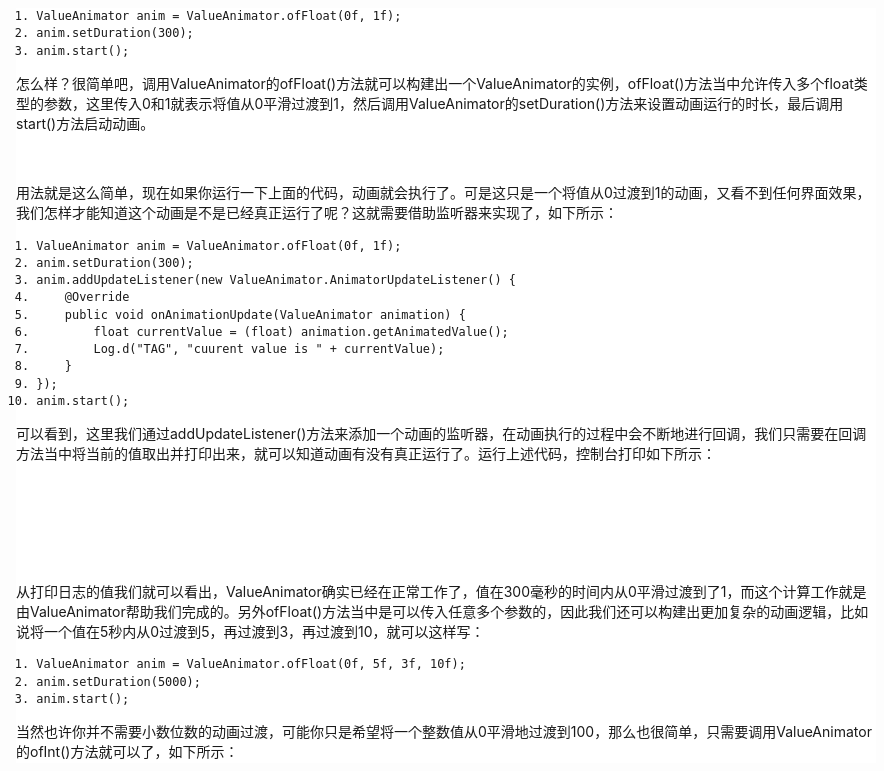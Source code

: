 <pre><code class="language-java hljs"><ol class="hljs-ln"><li><div class="hljs-ln-numbers"><div class="hljs-ln-line hljs-ln-n" data-line-number="1"></div></div><div class="hljs-ln-code"><div class="hljs-ln-line">ValueAnimator anim = ValueAnimator.ofFloat(<span class="hljs-number">0f</span>, <span class="hljs-number">1f</span>);</div></div></li><li><div class="hljs-ln-numbers"><div class="hljs-ln-line hljs-ln-n" data-line-number="2"></div></div><div class="hljs-ln-code"><div class="hljs-ln-line">anim.setDuration(<span class="hljs-number">300</span>);</div></div></li><li><div class="hljs-ln-numbers"><div class="hljs-ln-line hljs-ln-n" data-line-number="3"></div></div><div class="hljs-ln-code"><div class="hljs-ln-line">anim.start();</div></div></li></ol></code><div class="hljs-button {2}" data-title="复制" data-report-click="{&quot;spm&quot;:&quot;1001.2101.3001.4259&quot;}" onclick="hljs.copyCode(event)"></div></pre>
<p>怎么样？很简单吧，调用ValueAnimator的ofFloat()方法就可以构建出一个ValueAnimator的实例，ofFloat()方法当中允许传入多个float类型的参数，这里传入0和1就表示将值从0平滑过渡到1，然后调用ValueAnimator的setDuration()方法来设置动画运行的时长，最后调用start()方法启动动画。</p>
<p><br></p>
<p>用法就是这么简单，现在如果你运行一下上面的代码，动画就会执行了。可是这只是一个将值从0过渡到1的动画，又看不到任何界面效果，我们怎样才能知道这个动画是不是已经真正运行了呢？这就需要借助监听器来实现了，如下所示：</p>
<pre><code class="language-java hljs"><ol class="hljs-ln"><li><div class="hljs-ln-numbers"><div class="hljs-ln-line hljs-ln-n" data-line-number="1"></div></div><div class="hljs-ln-code"><div class="hljs-ln-line">ValueAnimator anim = ValueAnimator.ofFloat(<span class="hljs-number">0f</span>, <span class="hljs-number">1f</span>);</div></div></li><li><div class="hljs-ln-numbers"><div class="hljs-ln-line hljs-ln-n" data-line-number="2"></div></div><div class="hljs-ln-code"><div class="hljs-ln-line">anim.setDuration(<span class="hljs-number">300</span>);</div></div></li><li><div class="hljs-ln-numbers"><div class="hljs-ln-line hljs-ln-n" data-line-number="3"></div></div><div class="hljs-ln-code"><div class="hljs-ln-line">anim.addUpdateListener(<span class="hljs-keyword">new</span> ValueAnimator.AnimatorUpdateListener() {</div></div></li><li><div class="hljs-ln-numbers"><div class="hljs-ln-line hljs-ln-n" data-line-number="4"></div></div><div class="hljs-ln-code"><div class="hljs-ln-line">    <span class="hljs-meta">@Override</span></div></div></li><li><div class="hljs-ln-numbers"><div class="hljs-ln-line hljs-ln-n" data-line-number="5"></div></div><div class="hljs-ln-code"><div class="hljs-ln-line">    <span class="hljs-function"><span class="hljs-keyword">public</span> <span class="hljs-keyword">void</span> <span class="hljs-title">onAnimationUpdate</span><span class="hljs-params">(ValueAnimator animation)</span> </span>{</div></div></li><li><div class="hljs-ln-numbers"><div class="hljs-ln-line hljs-ln-n" data-line-number="6"></div></div><div class="hljs-ln-code"><div class="hljs-ln-line">        <span class="hljs-keyword">float</span> currentValue = (<span class="hljs-keyword">float</span>) animation.getAnimatedValue();</div></div></li><li><div class="hljs-ln-numbers"><div class="hljs-ln-line hljs-ln-n" data-line-number="7"></div></div><div class="hljs-ln-code"><div class="hljs-ln-line">        Log.d(<span class="hljs-string">"TAG"</span>, <span class="hljs-string">"cuurent value is "</span> + currentValue);</div></div></li><li><div class="hljs-ln-numbers"><div class="hljs-ln-line hljs-ln-n" data-line-number="8"></div></div><div class="hljs-ln-code"><div class="hljs-ln-line">    }</div></div></li><li><div class="hljs-ln-numbers"><div class="hljs-ln-line hljs-ln-n" data-line-number="9"></div></div><div class="hljs-ln-code"><div class="hljs-ln-line">});</div></div></li><li><div class="hljs-ln-numbers"><div class="hljs-ln-line hljs-ln-n" data-line-number="10"></div></div><div class="hljs-ln-code"><div class="hljs-ln-line">anim.start();</div></div></li></ol></code><div class="hljs-button {2}" data-title="复制" data-report-click="{&quot;spm&quot;:&quot;1001.2101.3001.4259&quot;}" onclick="hljs.copyCode(event)"></div></pre>
<p>可以看到，这里我们通过addUpdateListener()方法来添加一个动画的监听器，在动画执行的过程中会不断地进行回调，我们只需要在回调方法当中将当前的值取出并打印出来，就可以知道动画有没有真正运行了。运行上述代码，控制台打印如下所示：</p>
<p style="text-align: center;"><br></p>
<p style="text-align: center;"><img src="https://img-blog.csdn.net/20150403174704189?watermark/2/text/aHR0cDovL2Jsb2cuY3Nkbi5uZXQvZ3VvbGluX2Jsb2c=/font/5a6L5L2T/fontsize/400/fill/I0JBQkFCMA==/dissolve/70/gravity/SouthEast" alt=""><br></p>
<p><br></p>
<p>从打印日志的值我们就可以看出，ValueAnimator确实已经在正常工作了，值在300毫秒的时间内从0平滑过渡到了1，而这个计算工作就是由ValueAnimator帮助我们完成的。另外ofFloat()方法当中是可以传入任意多个参数的，因此我们还可以构建出更加复杂的动画逻辑，比如说将一个值在5秒内从0过渡到5，再过渡到3，再过渡到10，就可以这样写：</p>
<pre><code class="language-java hljs"><ol class="hljs-ln"><li><div class="hljs-ln-numbers"><div class="hljs-ln-line hljs-ln-n" data-line-number="1"></div></div><div class="hljs-ln-code"><div class="hljs-ln-line">ValueAnimator anim = ValueAnimator.ofFloat(<span class="hljs-number">0f</span>, <span class="hljs-number">5f</span>, <span class="hljs-number">3f</span>, <span class="hljs-number">10f</span>);</div></div></li><li><div class="hljs-ln-numbers"><div class="hljs-ln-line hljs-ln-n" data-line-number="2"></div></div><div class="hljs-ln-code"><div class="hljs-ln-line">anim.setDuration(<span class="hljs-number">5000</span>);</div></div></li><li><div class="hljs-ln-numbers"><div class="hljs-ln-line hljs-ln-n" data-line-number="3"></div></div><div class="hljs-ln-code"><div class="hljs-ln-line">anim.start();</div></div></li></ol></code><div class="hljs-button {2}" data-title="复制" data-report-click="{&quot;spm&quot;:&quot;1001.2101.3001.4259&quot;}" onclick="hljs.copyCode(event)"></div></pre>当然也许你并不需要小数位数的动画过渡，可能你只是希望将一个整数值从0平滑地过渡到100，那么也很简单，只需要调用ValueAnimator的ofInt()方法就可以了，如下所示：